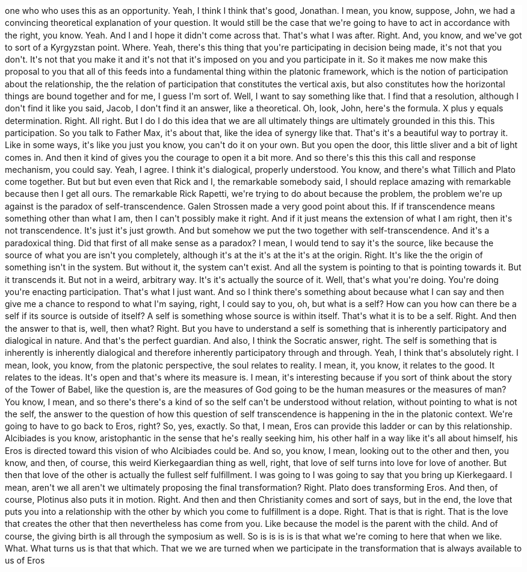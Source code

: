 one who who uses this as an opportunity. Yeah, I think I think that's good, Jonathan. I mean, you know, suppose, John, we had a convincing theoretical explanation of your question. It would still be the case that we're going to have to act in accordance with the right, you know. Yeah. And I and I hope it didn't come across that. That's what I was after. Right. And, you know, and we've got to sort of a Kyrgyzstan point. Where. Yeah, there's this thing that you're participating in decision being made, it's not that you don't. It's not that you make it and it's not that it's imposed on you and you participate in it. So it makes me now make this proposal to you that all of this feeds into a fundamental thing within the platonic framework, which is the notion of participation about the relationship, the the relation of participation that constitutes the vertical axis, but also constitutes how the horizontal things are bound together and for me, I guess I'm sort of. Well, I want to say something like that. I find that a resolution, although I don't find it like you said, Jacob, I don't find it an answer, like a theoretical. Oh, look, John, here's the formula. X plus y equals determination. Right. All right. But I do I do this idea that we are all ultimately things are ultimately grounded in this this. This participation. So you talk to Father Max, it's about that, like the idea of synergy like that. That's it's a beautiful way to portray it. Like in some ways, it's like you just you know, you can't do it on your own. But you open the door, this little sliver and a bit of light comes in. And then it kind of gives you the courage to open it a bit more. And so there's this this this call and response mechanism, you could say. Yeah, I agree. I think it's dialogical, properly understood. You know, and there's what Tillich and Plato come together. But but but even even that Rick and I, the remarkable somebody said, I should replace amazing with remarkable because then I get all ours. The remarkable Rick Rapetti, we're trying to do about because the problem, the problem we're up against is the paradox of self-transcendence. Galen Strossen made a very good point about this. If if transcendence means something other than what I am, then I can't possibly make it right. And if it just means the extension of what I am right, then it's not transcendence. It's just it's just growth. And but somehow we put the two together with self-transcendence. And it's a paradoxical thing. Did that first of all make sense as a paradox? I mean, I would tend to say it's the source, like because the source of what you are isn't you completely, although it's at the it's at the it's at the origin. Right. It's like the the origin of something isn't in the system. But without it, the system can't exist. And all the system is pointing to that is pointing towards it. But it transcends it. But not in a weird, arbitrary way. It's it's actually the source of it. Well, that's what you're doing. You're doing you're enacting participation. That's what I just want. And so I think there's something about because what I can say and then give me a chance to respond to what I'm saying, right, I could say to you, oh, but what is a self? How can you how can there be a self if its source is outside of itself? A self is something whose source is within itself. That's what it is to be a self. Right. And then the answer to that is, well, then what? Right. But you have to understand a self is something that is inherently participatory and dialogical in nature. And that's the perfect guardian. And also, I think the Socratic answer, right. The self is something that is inherently is inherently dialogical and therefore inherently participatory through and through. Yeah, I think that's absolutely right. I mean, look, you know, from the platonic perspective, the soul relates to reality. I mean, it, you know, it relates to the good. It relates to the ideas. It's open and that's where its measure is. I mean, it's interesting because if you sort of think about the story of the Tower of Babel, like the question is, are the measures of God going to be the human measures or the measures of man? You know, I mean, and so there's there's a kind of so the self can't be understood without relation, without pointing to what is not the self, the answer to the question of how this question of self transcendence is happening in the in the platonic context. We're going to have to go back to Eros, right? So, yes, exactly. So that, I mean, Eros can provide this ladder or can by this relationship. Alcibiades is you know, aristophantic in the sense that he's really seeking him, his other half in a way like it's all about himself, his Eros is directed toward this vision of who Alcibiades could be. And so, you know, I mean, looking out to the other and then, you know, and then, of course, this weird Kierkegaardian thing as well, right, that love of self turns into love for love of another. But then that love of the other is actually the fullest self fulfillment. I was going to I was going to say that you bring up Kierkegaard. I mean, aren't we all aren't we ultimately proposing the final transformation? Right. Plato does transforming Eros. And then, of course, Plotinus also puts it in motion. Right. And then and then Christianity comes and sort of says, but in the end, the love that puts you into a relationship with the other by which you come to fulfillment is a dope. Right. That is that is right. That is the love that creates the other that then nevertheless has come from you. Like because the model is the parent with the child. And of course, the giving birth is all through the symposium as well. So is is is is is that what we're coming to here that when we like. What. What turns us is that that which. That we we are turned when we participate in the transformation that is always available to us of Eros